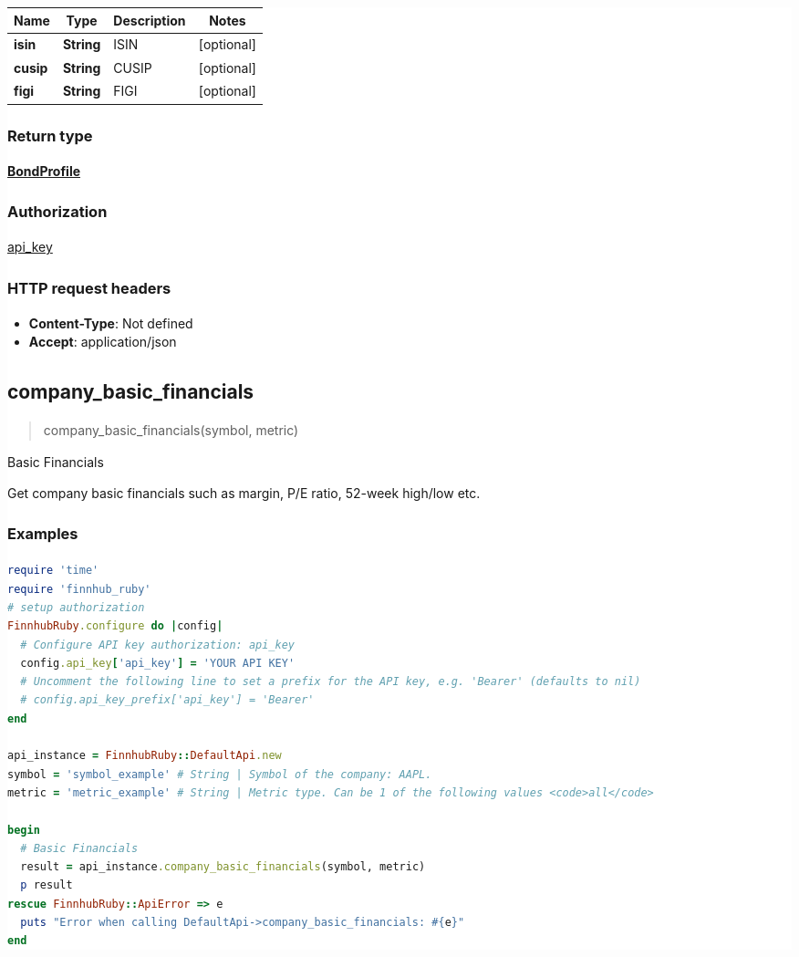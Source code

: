 | Name | Type | Description | Notes |
| ---- | ---- | ----------- | ----- |
| **isin** | **String** | ISIN | [optional] |
| **cusip** | **String** | CUSIP | [optional] |
| **figi** | **String** | FIGI | [optional] |

### Return type

[**BondProfile**](BondProfile.md)

### Authorization

[api_key](../README.md#api_key)

### HTTP request headers

- **Content-Type**: Not defined
- **Accept**: application/json


## company_basic_financials

> <BasicFinancials> company_basic_financials(symbol, metric)

Basic Financials

Get company basic financials such as margin, P/E ratio, 52-week high/low etc.

### Examples

```ruby
require 'time'
require 'finnhub_ruby'
# setup authorization
FinnhubRuby.configure do |config|
  # Configure API key authorization: api_key
  config.api_key['api_key'] = 'YOUR API KEY'
  # Uncomment the following line to set a prefix for the API key, e.g. 'Bearer' (defaults to nil)
  # config.api_key_prefix['api_key'] = 'Bearer'
end

api_instance = FinnhubRuby::DefaultApi.new
symbol = 'symbol_example' # String | Symbol of the company: AAPL.
metric = 'metric_example' # String | Metric type. Can be 1 of the following values <code>all</code>

begin
  # Basic Financials
  result = api_instance.company_basic_financials(symbol, metric)
  p result
rescue FinnhubRuby::ApiError => e
  puts "Error when calling DefaultApi->company_basic_financials: #{e}"
end
```
